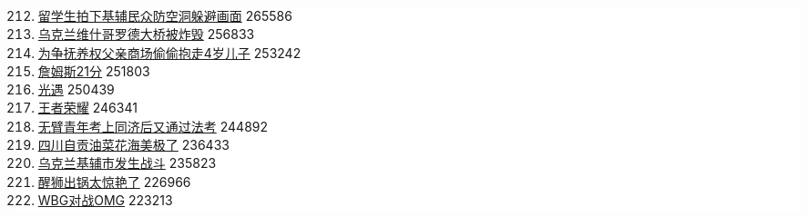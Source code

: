 212. [留学生拍下基辅民众防空洞躲避画面](https://s.weibo.com//weibo?q=%23%E7%95%99%E5%AD%A6%E7%94%9F%E6%8B%8D%E4%B8%8B%E5%9F%BA%E8%BE%85%E6%B0%91%E4%BC%97%E9%98%B2%E7%A9%BA%E6%B4%9E%E8%BA%B2%E9%81%BF%E7%94%BB%E9%9D%A2%23&Refer=top) 265586
213. [乌克兰维什哥罗德大桥被炸毁](https://s.weibo.com//weibo?q=%23%E4%B9%8C%E5%85%8B%E5%85%B0%E7%BB%B4%E4%BB%80%E5%93%A5%E7%BD%97%E5%BE%B7%E5%A4%A7%E6%A1%A5%E8%A2%AB%E7%82%B8%E6%AF%81%23&Refer=top) 256833
214. [为争抚养权父亲商场偷偷抱走4岁儿子](https://s.weibo.com//weibo?q=%23%E4%B8%BA%E4%BA%89%E6%8A%9A%E5%85%BB%E6%9D%83%E7%88%B6%E4%BA%B2%E5%95%86%E5%9C%BA%E5%81%B7%E5%81%B7%E6%8A%B1%E8%B5%B04%E5%B2%81%E5%84%BF%E5%AD%90%23&Refer=top) 253242
215. [詹姆斯21分](https://s.weibo.com//weibo?q=%23%E8%A9%B9%E5%A7%86%E6%96%AF21%E5%88%86%23&Refer=top) 251803
216. [光遇](https://s.weibo.com//weibo?q=%E5%85%89%E9%81%87&Refer=top) 250439
217. [王者荣耀](https://s.weibo.com//weibo?q=%E7%8E%8B%E8%80%85%E8%8D%A3%E8%80%80&Refer=top) 246341
218. [无臂青年考上同济后又通过法考](https://s.weibo.com//weibo?q=%23%E6%97%A0%E8%87%82%E9%9D%92%E5%B9%B4%E8%80%83%E4%B8%8A%E5%90%8C%E6%B5%8E%E5%90%8E%E5%8F%88%E9%80%9A%E8%BF%87%E6%B3%95%E8%80%83%23&Refer=top) 244892
219. [四川自贡油菜花海美极了](https://s.weibo.com//weibo?q=%23%E5%9B%9B%E5%B7%9D%E8%87%AA%E8%B4%A1%E6%B2%B9%E8%8F%9C%E8%8A%B1%E6%B5%B7%E7%BE%8E%E6%9E%81%E4%BA%86%23&Refer=top) 236433
220. [乌克兰基辅市发生战斗](https://s.weibo.com//weibo?q=%23%E4%B9%8C%E5%85%8B%E5%85%B0%E5%9F%BA%E8%BE%85%E5%B8%82%E5%8F%91%E7%94%9F%E6%88%98%E6%96%97%23&Refer=top) 235823
221. [醒狮出锅太惊艳了](https://s.weibo.com//weibo?q=%23%E9%86%92%E7%8B%AE%E5%87%BA%E9%94%85%E5%A4%AA%E6%83%8A%E8%89%B3%E4%BA%86%23&Refer=top) 226966
222. [WBG对战OMG](https://s.weibo.com//weibo?q=%23WBG%E5%AF%B9%E6%88%98OMG%23&Refer=top) 223213
